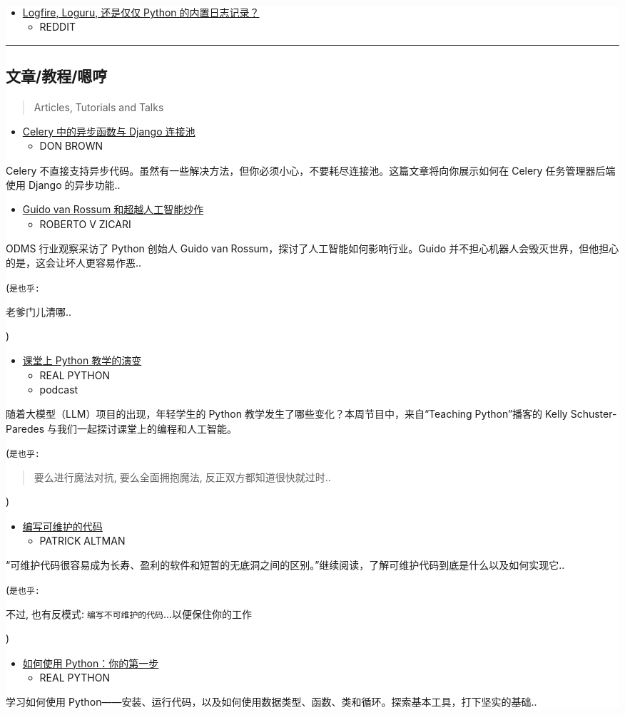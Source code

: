 
- [Logfire, Loguru, 还是仅仅 Python 的内置日志记录？](https://pycoders.com/link/15407/web)
    + REDDIT

----------------------------------------

## 文章/教程/嗯哼
> Articles, Tutorials and Talks



- [Celery 中的异步函数与 Django 连接池](https://pycoders.com/link/15404/web)
    + DON BROWN


Celery 不直接支持异步代码。虽然有一些解决方法，但你必须小心，不要耗尽连接池。这篇文章将向你展示如何在 Celery 任务管理器后端使用 Django 的异步功能..



- [Guido van Rossum 和超越人工智能炒作](https://pycoders.com/link/15391/web)
    + ROBERTO V ZICARI

ODMS 行业观察采访了 Python 创始人 Guido van Rossum，探讨了人工智能如何影响行业。Guido 并不担心机器人会毁灭世界，但他担心的是，这会让坏人更容易作恶..

(`是也乎:`

老爹门儿清哪..

)



- [课堂上 Python 教学的演变](https://pycoders.com/link/15405/web)
    + REAL PYTHON 
    + podcast

随着大模型（LLM）项目的出现，年轻学生的 Python 教学发生了哪些变化？本周节目中，来自“Teaching Python”播客的 Kelly Schuster-Paredes 与我们一起探讨课堂上的编程和人工智能。


(`是也乎:`

> 要么进行魔法对抗, 要么全面拥抱魔法, 反正双方都知道很快就过时..

)


- [编写可维护的代码](https://pycoders.com/link/15400/web)
    + PATRICK ALTMAN

“可维护代码很容易成为长寿、盈利的软件和短暂的无底洞之间的区别。”继续阅读，了解可维护代码到底是什么以及如何实现它..

(`是也乎:`

不过, 也有反模式: `编写不可维护的代码`...以便保住你的工作

)



- [如何使用 Python：你的第一步](https://pycoders.com/link/15396/web)
    + REAL PYTHON

学习如何使用 Python——安装、运行代码，以及如何使用数据类型、函数、类和循环。探索基本工具，打下坚实的基础..
